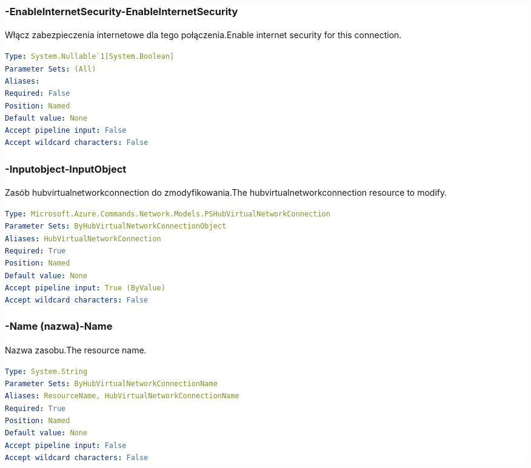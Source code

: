 ### <span data-ttu-id="34415-120">-EnableInternetSecurity</span><span class="sxs-lookup"><span data-stu-id="34415-120">-EnableInternetSecurity</span></span>
<span data-ttu-id="34415-121">Włącz zabezpieczenia internetowe dla tego połączenia.</span><span class="sxs-lookup"><span data-stu-id="34415-121">Enable internet security for this connection.</span></span>

```yaml
Type: System.Nullable`1[System.Boolean]
Parameter Sets: (All)
Aliases:
Required: False
Position: Named
Default value: None
Accept pipeline input: False
Accept wildcard characters: False
```

### <span data-ttu-id="34415-122">-Inputobject</span><span class="sxs-lookup"><span data-stu-id="34415-122">-InputObject</span></span>
<span data-ttu-id="34415-123">Zasób hubvirtualnetworkconnection do zmodyfikowania.</span><span class="sxs-lookup"><span data-stu-id="34415-123">The hubvirtualnetworkconnection resource to modify.</span></span>

```yaml
Type: Microsoft.Azure.Commands.Network.Models.PSHubVirtualNetworkConnection
Parameter Sets: ByHubVirtualNetworkConnectionObject
Aliases: HubVirtualNetworkConnection
Required: True
Position: Named
Default value: None
Accept pipeline input: True (ByValue)
Accept wildcard characters: False
```

### <span data-ttu-id="34415-124">-Name (nazwa)</span><span class="sxs-lookup"><span data-stu-id="34415-124">-Name</span></span>
<span data-ttu-id="34415-125">Nazwa zasobu.</span><span class="sxs-lookup"><span data-stu-id="34415-125">The resource name.</span></span>

```yaml
Type: System.String
Parameter Sets: ByHubVirtualNetworkConnectionName
Aliases: ResourceName, HubVirtualNetworkConnectionName
Required: True
Position: Named
Default value: None
Accept pipeline input: False
Accept wildcard characters: False
```
